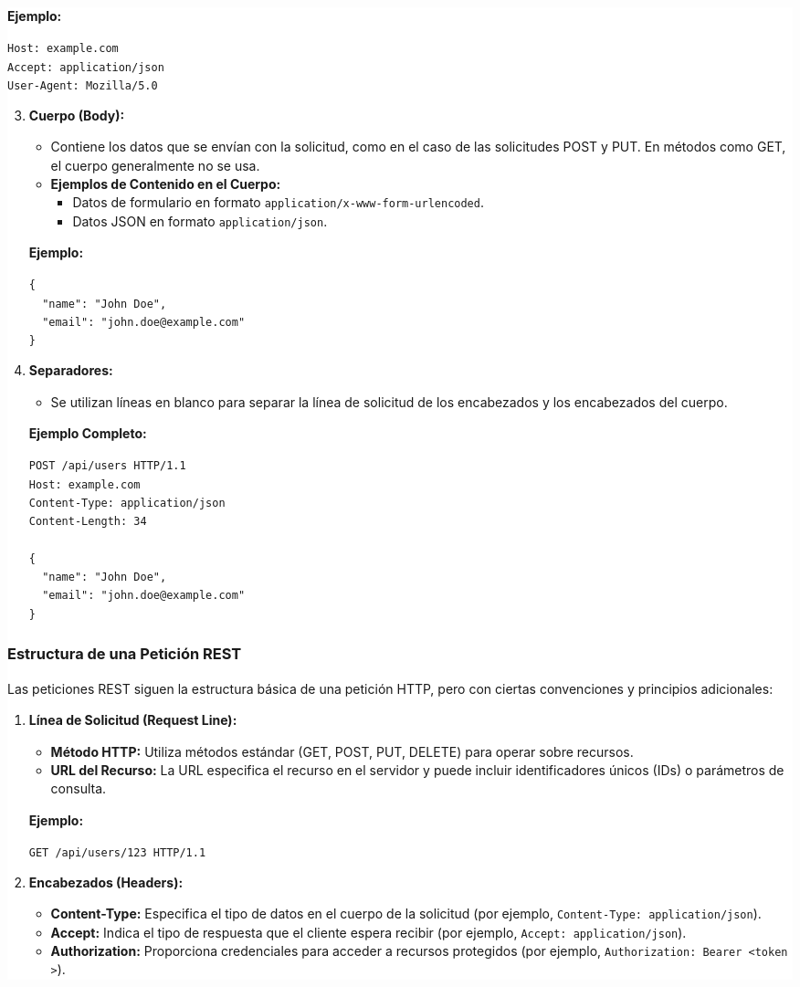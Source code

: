    **Ejemplo:**
   ```http
   Host: example.com
   Accept: application/json
   User-Agent: Mozilla/5.0
   ```

3. **Cuerpo (Body):**
   - Contiene los datos que se envían con la solicitud, como en el caso de las solicitudes POST y PUT. En métodos como GET, el cuerpo generalmente no se usa.
   - **Ejemplos de Contenido en el Cuerpo:**
     - Datos de formulario en formato `application/x-www-form-urlencoded`.
     - Datos JSON en formato `application/json`.

   **Ejemplo:**
   ```http
   {
     "name": "John Doe",
     "email": "john.doe@example.com"
   }
   ```

4. **Separadores:**
   - Se utilizan líneas en blanco para separar la línea de solicitud de los encabezados y los encabezados del cuerpo.

   **Ejemplo Completo:**
   ```http
   POST /api/users HTTP/1.1
   Host: example.com
   Content-Type: application/json
   Content-Length: 34

   {
     "name": "John Doe",
     "email": "john.doe@example.com"
   }
   ```

### **Estructura de una Petición REST**

Las peticiones REST siguen la estructura básica de una petición HTTP, pero con ciertas convenciones y principios adicionales:

1. **Línea de Solicitud (Request Line):**
   - **Método HTTP:** Utiliza métodos estándar (GET, POST, PUT, DELETE) para operar sobre recursos.
   - **URL del Recurso:** La URL especifica el recurso en el servidor y puede incluir identificadores únicos (IDs) o parámetros de consulta.

   **Ejemplo:**
   ```http
   GET /api/users/123 HTTP/1.1
   ```

2. **Encabezados (Headers):**
   - **Content-Type:** Especifica el tipo de datos en el cuerpo de la solicitud (por ejemplo, `Content-Type: application/json`).
   - **Accept:** Indica el tipo de respuesta que el cliente espera recibir (por ejemplo, `Accept: application/json`).
   - **Authorization:** Proporciona credenciales para acceder a recursos protegidos (por ejemplo, `Authorization: Bearer <token>`).

